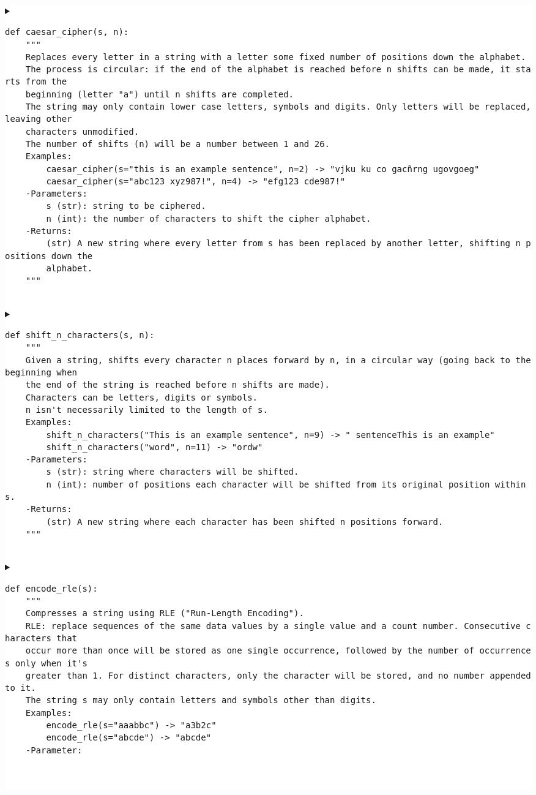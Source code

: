 
<details><summary>
        <pre>
def caesar_cipher(s, n):
    """
    Replaces every letter in a string with a letter some fixed number of positions down the alphabet.
    The process is circular: if the end of the alphabet is reached before n shifts can be made, it starts from the
    beginning (letter "a") until n shifts are completed.
    The string may only contain lower case letters, symbols and digits. Only letters will be replaced, leaving other
    characters unmodified.
    The number of shifts (n) will be a number between 1 and 26.
    Examples:
        caesar_cipher(s="this is an example sentence", n=2) -> "vjku ku co gacñrng ugovgoeg"
        caesar_cipher(s="abc123 xyz987!", n=4) -> "efg123 cde987!"
    -Parameters:
        s (str): string to be ciphered.
        n (int): the number of characters to shift the cipher alphabet.
    -Returns:
        (str) A new string where every letter from s has been replaced by another letter, shifting n positions down the
        alphabet.
    """
        </pre>
    </summary></details>


<details><summary>
        <pre>
def shift_n_characters(s, n):
    """
    Given a string, shifts every character n places forward by n, in a circular way (going back to the beginning when
    the end of the string is reached before n shifts are made).
    Characters can be letters, digits or symbols.
    n isn't necessarily limited to the length of s.
    Examples:
        shift_n_characters("This is an example sentence", n=9) -> " sentenceThis is an example"
        shift_n_characters("word", n=11) -> "ordw"
    -Parameters:
        s (str): string where characters will be shifted.
        n (int): number of positions each character will be shifted from its original position within s.
    -Returns:
        (str) A new string where each character has been shifted n positions forward.
    """
        </pre>
    </summary></details>


<details><summary>
        <pre>
def encode_rle(s):
    """
    Compresses a string using RLE ("Run-Length Encoding").
    RLE: replace sequences of the same data values by a single value and a count number. Consecutive characters that
    occur more than once will be stored as one single occurrence, followed by the number of occurrences only when it's
    greater than 1. For distinct characters, only the character will be stored, and no number appended to it.
    The string s may only contain letters and symbols other than digits.
    Examples:
        encode_rle(s="aaabbc") -> "a3b2c"
        encode_rle(s="abcde") -> "abcde"
    -Parameter: